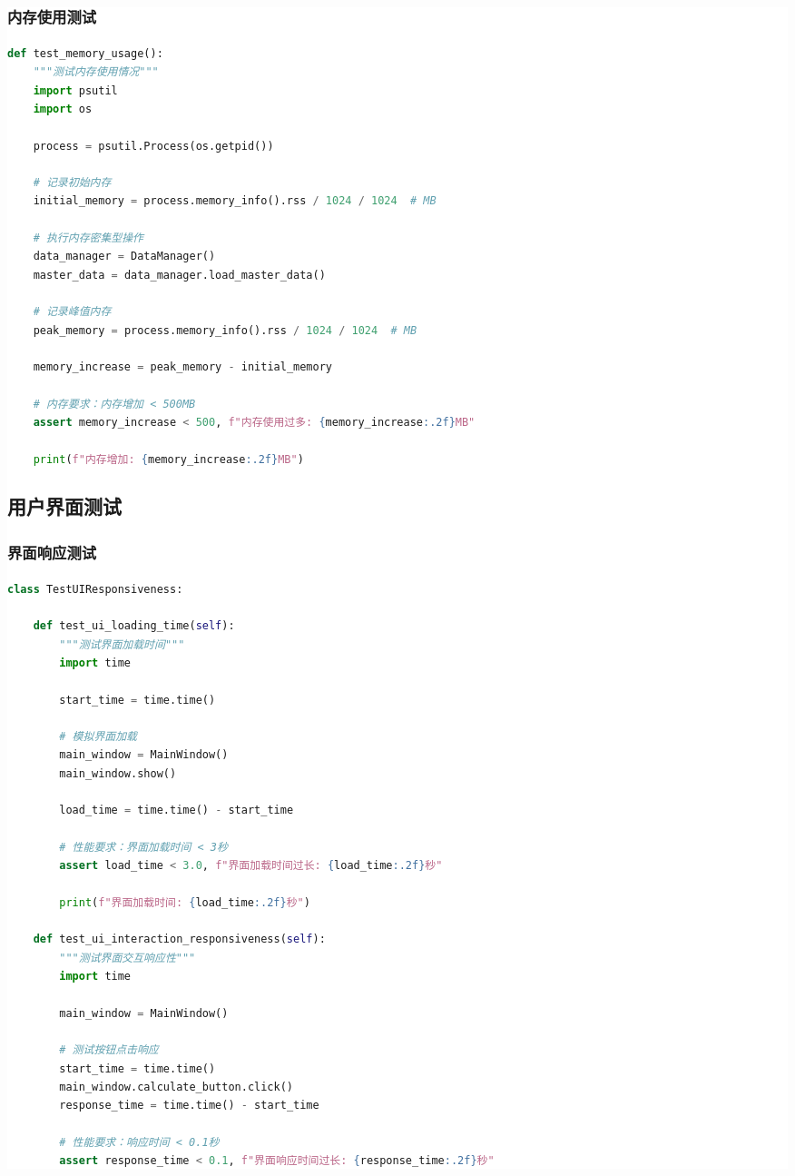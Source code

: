 ### 内存使用测试
```python
def test_memory_usage():
    """测试内存使用情况"""
    import psutil
    import os
    
    process = psutil.Process(os.getpid())
    
    # 记录初始内存
    initial_memory = process.memory_info().rss / 1024 / 1024  # MB
    
    # 执行内存密集型操作
    data_manager = DataManager()
    master_data = data_manager.load_master_data()
    
    # 记录峰值内存
    peak_memory = process.memory_info().rss / 1024 / 1024  # MB
    
    memory_increase = peak_memory - initial_memory
    
    # 内存要求：内存增加 < 500MB
    assert memory_increase < 500, f"内存使用过多: {memory_increase:.2f}MB"
    
    print(f"内存增加: {memory_increase:.2f}MB")
```

## 用户界面测试

### 界面响应测试
```python
class TestUIResponsiveness:
    
    def test_ui_loading_time(self):
        """测试界面加载时间"""
        import time
        
        start_time = time.time()
        
        # 模拟界面加载
        main_window = MainWindow()
        main_window.show()
        
        load_time = time.time() - start_time
        
        # 性能要求：界面加载时间 < 3秒
        assert load_time < 3.0, f"界面加载时间过长: {load_time:.2f}秒"
        
        print(f"界面加载时间: {load_time:.2f}秒")
    
    def test_ui_interaction_responsiveness(self):
        """测试界面交互响应性"""
        import time
        
        main_window = MainWindow()
        
        # 测试按钮点击响应
        start_time = time.time()
        main_window.calculate_button.click()
        response_time = time.time() - start_time
        
        # 性能要求：响应时间 < 0.1秒
        assert response_time < 0.1, f"界面响应时间过长: {response_time:.2f}秒"
```